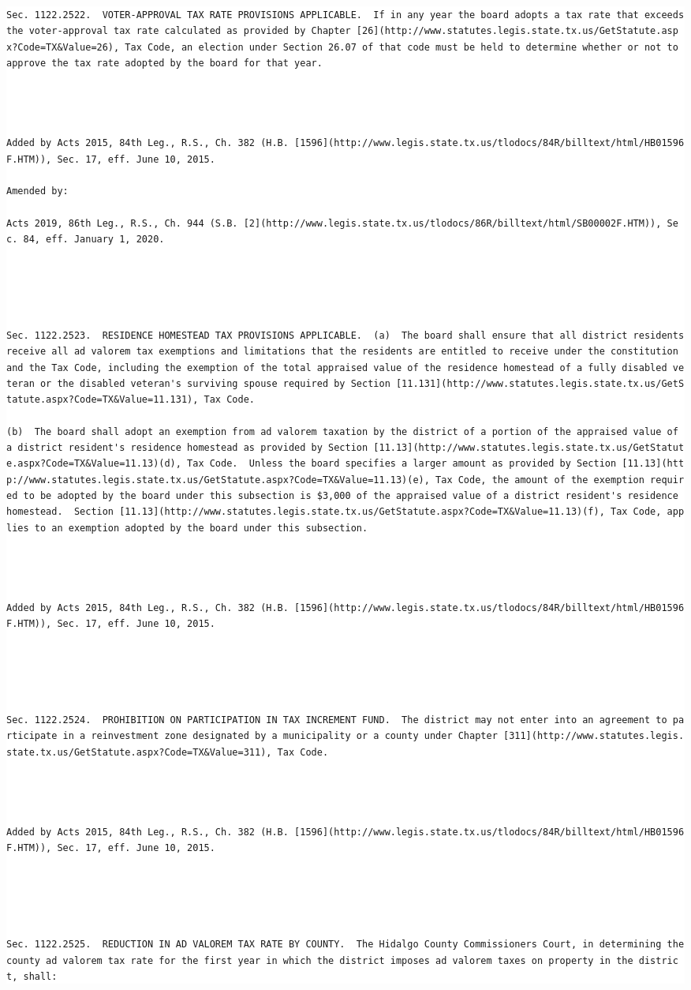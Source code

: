     
    
    
    
    Sec. 1122.2522.  VOTER-APPROVAL TAX RATE PROVISIONS APPLICABLE.  If in any year the board adopts a tax rate that exceeds the voter-approval tax rate calculated as provided by Chapter [26](http://www.statutes.legis.state.tx.us/GetStatute.aspx?Code=TX&Value=26), Tax Code, an election under Section 26.07 of that code must be held to determine whether or not to approve the tax rate adopted by the board for that year.
    
    
    
    
    Added by Acts 2015, 84th Leg., R.S., Ch. 382 (H.B. [1596](http://www.legis.state.tx.us/tlodocs/84R/billtext/html/HB01596F.HTM)), Sec. 17, eff. June 10, 2015.
    
    Amended by: 
    
    Acts 2019, 86th Leg., R.S., Ch. 944 (S.B. [2](http://www.legis.state.tx.us/tlodocs/86R/billtext/html/SB00002F.HTM)), Sec. 84, eff. January 1, 2020.
    
    
    
    
    
    Sec. 1122.2523.  RESIDENCE HOMESTEAD TAX PROVISIONS APPLICABLE.  (a)  The board shall ensure that all district residents receive all ad valorem tax exemptions and limitations that the residents are entitled to receive under the constitution and the Tax Code, including the exemption of the total appraised value of the residence homestead of a fully disabled veteran or the disabled veteran's surviving spouse required by Section [11.131](http://www.statutes.legis.state.tx.us/GetStatute.aspx?Code=TX&Value=11.131), Tax Code.
    
    (b)  The board shall adopt an exemption from ad valorem taxation by the district of a portion of the appraised value of a district resident's residence homestead as provided by Section [11.13](http://www.statutes.legis.state.tx.us/GetStatute.aspx?Code=TX&Value=11.13)(d), Tax Code.  Unless the board specifies a larger amount as provided by Section [11.13](http://www.statutes.legis.state.tx.us/GetStatute.aspx?Code=TX&Value=11.13)(e), Tax Code, the amount of the exemption required to be adopted by the board under this subsection is $3,000 of the appraised value of a district resident's residence homestead.  Section [11.13](http://www.statutes.legis.state.tx.us/GetStatute.aspx?Code=TX&Value=11.13)(f), Tax Code, applies to an exemption adopted by the board under this subsection.
    
    
    
    
    Added by Acts 2015, 84th Leg., R.S., Ch. 382 (H.B. [1596](http://www.legis.state.tx.us/tlodocs/84R/billtext/html/HB01596F.HTM)), Sec. 17, eff. June 10, 2015.
    
    
    
    
    
    Sec. 1122.2524.  PROHIBITION ON PARTICIPATION IN TAX INCREMENT FUND.  The district may not enter into an agreement to participate in a reinvestment zone designated by a municipality or a county under Chapter [311](http://www.statutes.legis.state.tx.us/GetStatute.aspx?Code=TX&Value=311), Tax Code.
    
    
    
    
    Added by Acts 2015, 84th Leg., R.S., Ch. 382 (H.B. [1596](http://www.legis.state.tx.us/tlodocs/84R/billtext/html/HB01596F.HTM)), Sec. 17, eff. June 10, 2015.
    
    
    
    
    
    Sec. 1122.2525.  REDUCTION IN AD VALOREM TAX RATE BY COUNTY.  The Hidalgo County Commissioners Court, in determining the county ad valorem tax rate for the first year in which the district imposes ad valorem taxes on property in the district, shall:
    